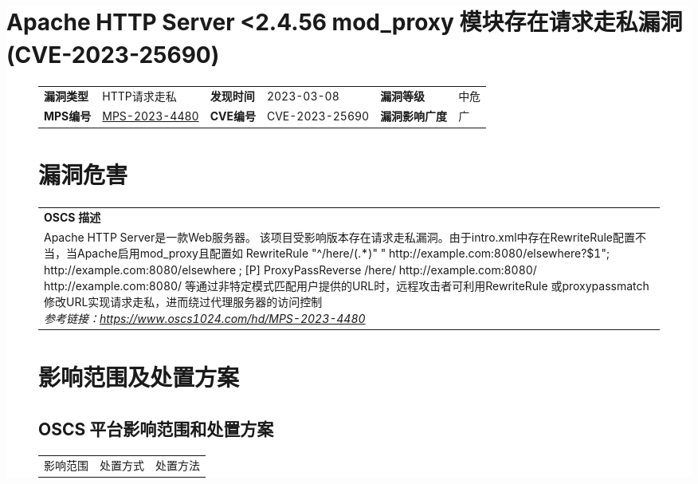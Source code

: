 # Apache HTTP Server <2.4.56 mod_proxy 模块存在请求走私漏洞 (CVE-2023-25690)
<figure class="wp-block-table">
    <table>
        <tbody>
        <tr>
            <td><strong>漏洞类型</strong></td>
            <td>HTTP请求走私</td>
            <td><strong>发现时间</strong></td>
            <td>2023-03-08</td>
            <td><strong>漏洞等级</strong></td>
            <td>中危</td>
        </tr>
        <tr>
            <td><strong>MPS编号</strong></td>
            <td><a href="https://www.oscs1024.com/hd/MPS-2023-4480">MPS-2023-4480</a></td>
            <td><strong>CVE编号</strong></td>
            <td>CVE-2023-25690</td>
            <td><strong>漏洞影响广度</strong></td>
            <td>广</td>
        </tr>
        </tbody>
    </table>
</figure>


<figure class="wp-block-table">
    <h1 class="wp-block-heading">漏洞危害</h1>
    <table>
        <tbody>
        <tr>
            <td><strong>OSCS 描述</strong></td>
        </tr>
        <tr>
            <td>Apache HTTP Server是一款Web服务器。
该项目受影响版本存在请求走私漏洞。由于intro.xml中存在RewriteRule配置不当，当Apache启用mod_proxy且配置如 RewriteRule "^/here/(.*)" " http://example.com:8080/elsewhere?$1"; http://example.com:8080/elsewhere ; [P]    ProxyPassReverse /here/ http://example.com:8080/ http://example.com:8080/ 等通过非特定模式匹配用户提供的URL时，远程攻击者可利用RewriteRule 或proxypassmatch修改URL实现请求走私，进而绕过代理服务器的访问控制<br><em>参考链接：<a
                    href="https://www.oscs1024.com/hd/MPS-2023-4480">https://www.oscs1024.com/hd/MPS-2023-4480</a></em>
            </td>
        </tr>
        </tbody>
    </table>
</figure>


<figure class="wp-block-table alignleft">
    <h1 class="wp-block-heading">影响范围及处置方案</h1>
    <h2 class="wp-block-heading"><strong>OSCS</strong> <strong>平台影响范围和处置方案</strong></h2>
    <table>
        <tbody>
        <tr>
            <td>影响范围</td>
            <td>处置方式</td>
            <td>处置方法</td>
        </tr>